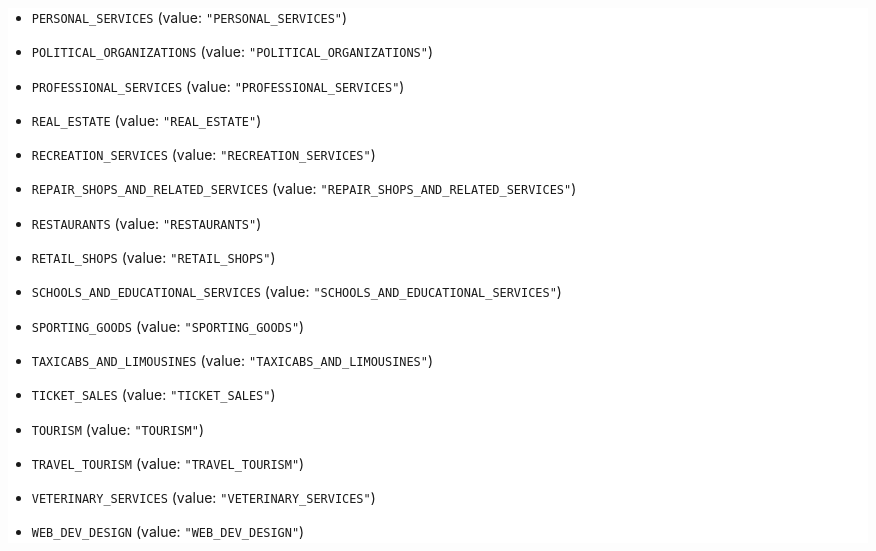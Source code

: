 * `PERSONAL_SERVICES` (value: `"PERSONAL_SERVICES"`)

* `POLITICAL_ORGANIZATIONS` (value: `"POLITICAL_ORGANIZATIONS"`)

* `PROFESSIONAL_SERVICES` (value: `"PROFESSIONAL_SERVICES"`)

* `REAL_ESTATE` (value: `"REAL_ESTATE"`)

* `RECREATION_SERVICES` (value: `"RECREATION_SERVICES"`)

* `REPAIR_SHOPS_AND_RELATED_SERVICES` (value: `"REPAIR_SHOPS_AND_RELATED_SERVICES"`)

* `RESTAURANTS` (value: `"RESTAURANTS"`)

* `RETAIL_SHOPS` (value: `"RETAIL_SHOPS"`)

* `SCHOOLS_AND_EDUCATIONAL_SERVICES` (value: `"SCHOOLS_AND_EDUCATIONAL_SERVICES"`)

* `SPORTING_GOODS` (value: `"SPORTING_GOODS"`)

* `TAXICABS_AND_LIMOUSINES` (value: `"TAXICABS_AND_LIMOUSINES"`)

* `TICKET_SALES` (value: `"TICKET_SALES"`)

* `TOURISM` (value: `"TOURISM"`)

* `TRAVEL_TOURISM` (value: `"TRAVEL_TOURISM"`)

* `VETERINARY_SERVICES` (value: `"VETERINARY_SERVICES"`)

* `WEB_DEV_DESIGN` (value: `"WEB_DEV_DESIGN"`)




